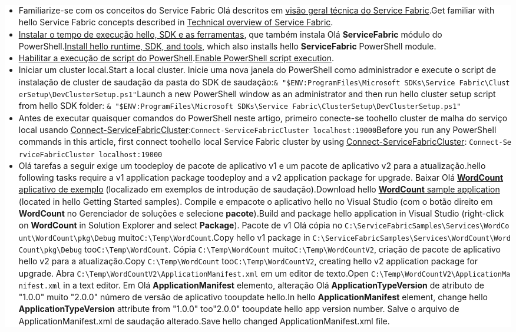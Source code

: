 * <span data-ttu-id="61a61-110">Familiarize-se com os conceitos do Service Fabric Olá descritos em [visão geral técnica do Service Fabric](service-fabric-technical-overview.md).</span><span class="sxs-lookup"><span data-stu-id="61a61-110">Get familiar with hello Service Fabric concepts described in [Technical overview of Service Fabric](service-fabric-technical-overview.md).</span></span>
* <span data-ttu-id="61a61-111">[Instalar o tempo de execução hello, SDK e as ferramentas](service-fabric-get-started.md), que também instala Olá **ServiceFabric** módulo do PowerShell.</span><span class="sxs-lookup"><span data-stu-id="61a61-111">[Install hello runtime, SDK, and tools](service-fabric-get-started.md), which also installs hello **ServiceFabric** PowerShell module.</span></span>
* <span data-ttu-id="61a61-112">[Habilitar a execução de script do PowerShell](service-fabric-get-started.md#enable-powershell-script-execution).</span><span class="sxs-lookup"><span data-stu-id="61a61-112">[Enable PowerShell script execution](service-fabric-get-started.md#enable-powershell-script-execution).</span></span>
* <span data-ttu-id="61a61-113">Iniciar um cluster local.</span><span class="sxs-lookup"><span data-stu-id="61a61-113">Start a local cluster.</span></span>  <span data-ttu-id="61a61-114">Inicie uma nova janela do PowerShell como administrador e execute o script de instalação de cluster de saudação da pasta do SDK de saudação:`& "$ENV:ProgramFiles\Microsoft SDKs\Service Fabric\ClusterSetup\DevClusterSetup.ps1"`</span><span class="sxs-lookup"><span data-stu-id="61a61-114">Launch a new PowerShell window as an administrator and then run hello cluster setup script from hello SDK folder: `& "$ENV:ProgramFiles\Microsoft SDKs\Service Fabric\ClusterSetup\DevClusterSetup.ps1"`</span></span>
* <span data-ttu-id="61a61-115">Antes de executar quaisquer comandos do PowerShell neste artigo, primeiro conecte-se toohello cluster de malha do serviço local usando [Connect-ServiceFabricCluster](/powershell/module/servicefabric/connect-servicefabriccluster?view=azureservicefabricps):`Connect-ServiceFabricCluster localhost:19000`</span><span class="sxs-lookup"><span data-stu-id="61a61-115">Before you run any PowerShell commands in this article, first connect toohello local Service Fabric cluster by using [Connect-ServiceFabricCluster](/powershell/module/servicefabric/connect-servicefabriccluster?view=azureservicefabricps): `Connect-ServiceFabricCluster localhost:19000`</span></span>
* <span data-ttu-id="61a61-116">Olá tarefas a seguir exige um toodeploy de pacote de aplicativo v1 e um pacote de aplicativo v2 para a atualização.</span><span class="sxs-lookup"><span data-stu-id="61a61-116">hello following tasks require a v1 application package toodeploy and a v2 application package for upgrade.</span></span> <span data-ttu-id="61a61-117">Baixar Olá [ **WordCount** aplicativo de exemplo](http://aka.ms/servicefabricsamples) (localizado em exemplos de introdução de saudação).</span><span class="sxs-lookup"><span data-stu-id="61a61-117">Download hello [**WordCount** sample application](http://aka.ms/servicefabricsamples) (located in hello Getting Started samples).</span></span> <span data-ttu-id="61a61-118">Compile e empacote o aplicativo hello no Visual Studio (com o botão direito em **WordCount** no Gerenciador de soluções e selecione **pacote**).</span><span class="sxs-lookup"><span data-stu-id="61a61-118">Build and package hello application in Visual Studio (right-click on **WordCount** in Solution Explorer and select **Package**).</span></span> <span data-ttu-id="61a61-119">Pacote de v1 Olá cópia no `C:\ServiceFabricSamples\Services\WordCount\WordCount\pkg\Debug` muito`C:\Temp\WordCount`.</span><span class="sxs-lookup"><span data-stu-id="61a61-119">Copy hello v1 package in `C:\ServiceFabricSamples\Services\WordCount\WordCount\pkg\Debug` too`C:\Temp\WordCount`.</span></span> <span data-ttu-id="61a61-120">Cópia `C:\Temp\WordCount` muito`C:\Temp\WordCountV2`, criação de pacote de aplicativo hello v2 para a atualização.</span><span class="sxs-lookup"><span data-stu-id="61a61-120">Copy `C:\Temp\WordCount` too`C:\Temp\WordCountV2`, creating hello v2 application package for upgrade.</span></span> <span data-ttu-id="61a61-121">Abra `C:\Temp\WordCountV2\ApplicationManifest.xml` em um editor de texto.</span><span class="sxs-lookup"><span data-stu-id="61a61-121">Open `C:\Temp\WordCountV2\ApplicationManifest.xml` in a text editor.</span></span> <span data-ttu-id="61a61-122">Em Olá **ApplicationManifest** elemento, alteração Olá **ApplicationTypeVersion** de atributo de "1.0.0" muito "2.0.0" número de versão de aplicativo tooupdate hello.</span><span class="sxs-lookup"><span data-stu-id="61a61-122">In hello **ApplicationManifest** element, change hello **ApplicationTypeVersion** attribute from "1.0.0" too"2.0.0" tooupdate hello app version number.</span></span> <span data-ttu-id="61a61-123">Salve o arquivo de ApplicationManifest.xml de saudação alterado.</span><span class="sxs-lookup"><span data-stu-id="61a61-123">Save hello changed ApplicationManifest.xml file.</span></span>
